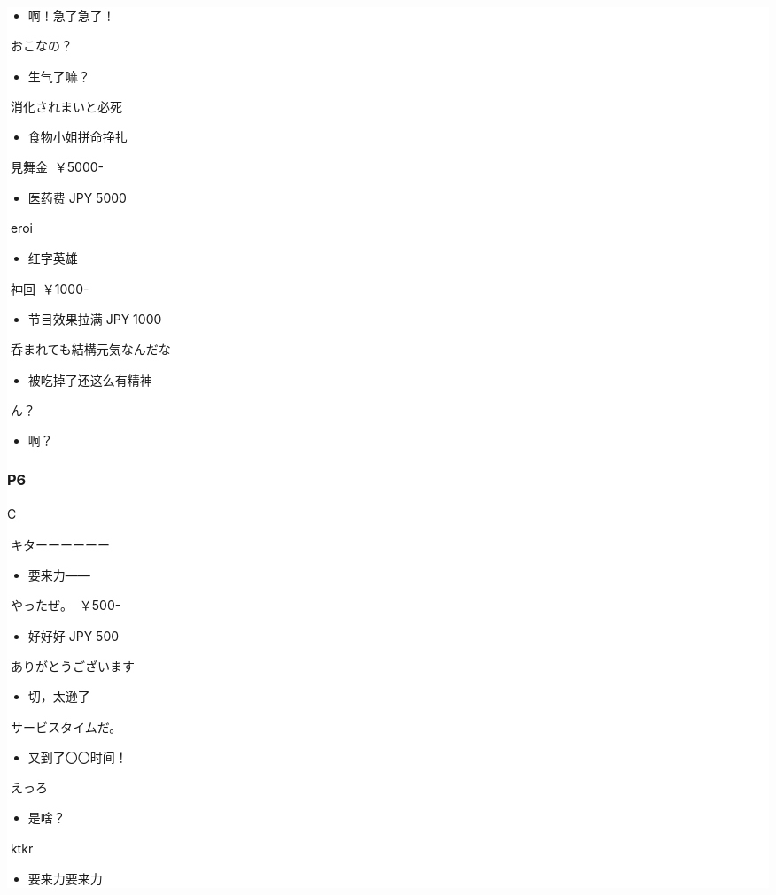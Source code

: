 - 啊！急了急了！

​	おこなの？

- 生气了嘛？

​	消化されまいと必死

- 食物小姐拼命挣扎

​	見舞金
​	￥5000-

- 医药费
  JPY 5000

​	eroi

- 红字英雄

​	神回
​	￥1000-

- 节目效果拉满
  JPY 1000

​	呑まれても結構元気なんだな

- 被吃掉了还这么有精神

​	ん？

- 啊？

### P6

C

​	キターーーーーー

- 要来力——

​	やったぜ。
​	￥500-

- 好好好
  JPY 500

​	ありがとうございます

- 切，太逊了

​	サービスタイムだ。

- 又到了〇〇时间！

​	えっろ

- 是啥？

​	ktkr

- 要来力要来力
